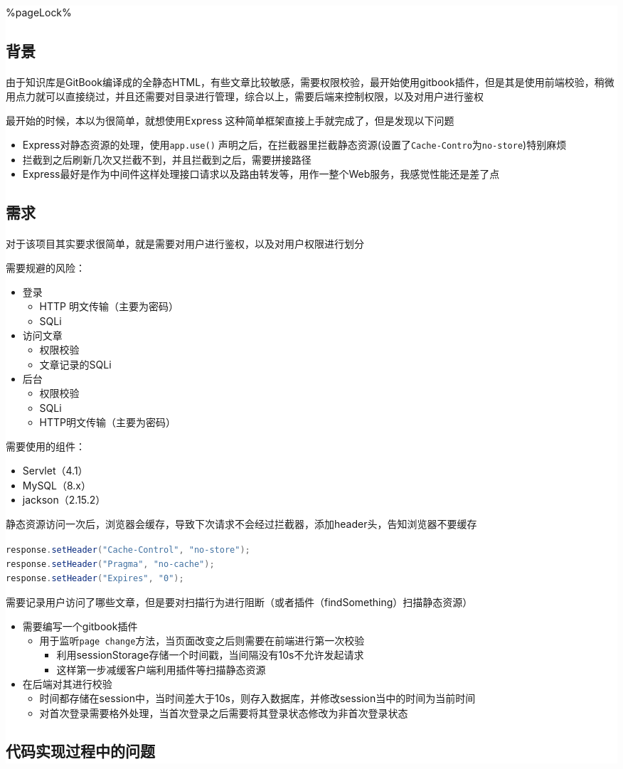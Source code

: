 %pageLock%

## 背景

由于知识库是GitBook编译成的全静态HTML，有些文章比较敏感，需要权限校验，最开始使用gitbook插件，但是其是使用前端校验，稍微用点力就可以直接绕过，并且还需要对目录进行管理，综合以上，需要后端来控制权限，以及对用户进行鉴权

最开始的时候，本以为很简单，就想使用Express 这种简单框架直接上手就完成了，但是发现以下问题

- Express对静态资源的处理，使用`app.use()` 声明之后，在拦截器里拦截静态资源(设置了`Cache-Contro`为`no-store`)特别麻烦
- 拦截到之后刷新几次又拦截不到，并且拦截到之后，需要拼接路径
- Express最好是作为中间件这样处理接口请求以及路由转发等，用作一整个Web服务，我感觉性能还是差了点

## 需求

对于该项目其实要求很简单，就是需要对用户进行鉴权，以及对用户权限进行划分

需要规避的风险：

- 登录
  - HTTP 明文传输（主要为密码）
  - SQLi
- 访问文章
  - 权限校验
  - 文章记录的SQLi
- 后台
  - 权限校验
  - SQLi
  - HTTP明文传输（主要为密码）

需要使用的组件：

- Servlet（4.1）
- MySQL（8.x）
- jackson（2.15.2）

静态资源访问一次后，浏览器会缓存，导致下次请求不会经过拦截器，添加header头，告知浏览器不要缓存

```java 
response.setHeader("Cache-Control", "no-store");
response.setHeader("Pragma", "no-cache");
response.setHeader("Expires", "0");
```

需要记录用户访问了哪些文章，但是要对扫描行为进行阻断（或者插件（findSomething）扫描静态资源）

- 需要编写一个gitbook插件
  - 用于监听`page change`方法，当页面改变之后则需要在前端进行第一次校验
    - 利用sessionStorage存储一个时间戳，当间隔没有10s不允许发起请求
    - 这样第一步减缓客户端利用插件等扫描静态资源
- 在后端对其进行校验
  - 时间都存储在session中，当时间差大于10s，则存入数据库，并修改session当中的时间为当前时间
  - 对首次登录需要格外处理，当首次登录之后需要将其登录状态修改为非首次登录状态

## 代码实现过程中的问题
